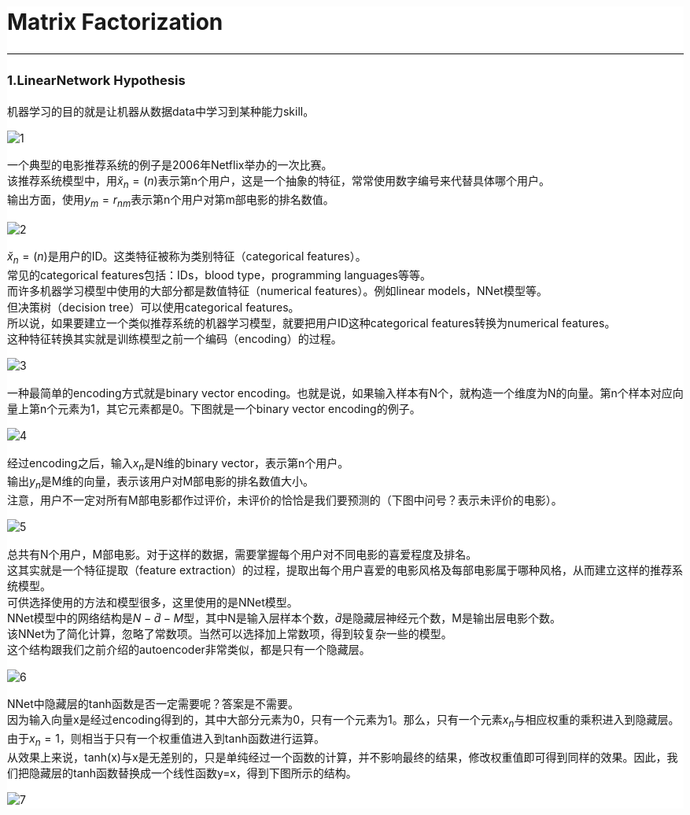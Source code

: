 # Matrix Factorization

---

### 1.LinearNetwork Hypothesis
机器学习的目的就是让机器从数据data中学习到某种能力skill。

![1](https://github.com/makixi/MachineLearningNote/blob/master/MachineLearningTechniques/pic/15_1.png?raw=true)<br>

一个典型的电影推荐系统的例子是2006年Netflix举办的一次比赛。<br>
该推荐系统模型中，用$\breve x_n=(n)$表示第n个用户，这是一个抽象的特征，常常使用数字编号来代替具体哪个用户。<br>
输出方面，使用$y_m=r_{nm}$表示第n个用户对第m部电影的排名数值。

![2](https://github.com/makixi/MachineLearningNote/blob/master/MachineLearningTechniques/pic/15_2.png?raw=true)<br>

$\breve x_n=(n)$是用户的ID。这类特征被称为类别特征（categorical features）。<br>
常见的categorical features包括：IDs，blood type，programming languages等等。<br>
而许多机器学习模型中使用的大部分都是数值特征（numerical features）。例如linear models，NNet模型等。<br>
但决策树（decision tree）可以使用categorical features。<br>
所以说，如果要建立一个类似推荐系统的机器学习模型，就要把用户ID这种categorical features转换为numerical features。<br>
这种特征转换其实就是训练模型之前一个编码（encoding）的过程。

![3](https://github.com/makixi/MachineLearningNote/blob/master/MachineLearningTechniques/pic/15_3.png?raw=true)<br>

一种最简单的encoding方式就是binary vector encoding。也就是说，如果输入样本有N个，就构造一个维度为N的向量。第n个样本对应向量上第n个元素为1，其它元素都是0。下图就是一个binary vector encoding的例子。

![4](https://github.com/makixi/MachineLearningNote/blob/master/MachineLearningTechniques/pic/15_4.png?raw=true)<br>

经过encoding之后，输入$x_n$是N维的binary vector，表示第n个用户。<br>
输出$y_n$是M维的向量，表示该用户对M部电影的排名数值大小。<br>
注意，用户不一定对所有M部电影都作过评价，未评价的恰恰是我们要预测的（下图中问号？表示未评价的电影）。

![5](https://github.com/makixi/MachineLearningNote/blob/master/MachineLearningTechniques/pic/15_5.png?raw=true)<br>

总共有N个用户，M部电影。对于这样的数据，需要掌握每个用户对不同电影的喜爱程度及排名。<br>
这其实就是一个特征提取（feature extraction）的过程，提取出每个用户喜爱的电影风格及每部电影属于哪种风格，从而建立这样的推荐系统模型。<br>
可供选择使用的方法和模型很多，这里使用的是NNet模型。<br>
NNet模型中的网络结构是$N-\breve d-M$型，其中N是输入层样本个数，$\breve d$是隐藏层神经元个数，M是输出层电影个数。<br>
该NNet为了简化计算，忽略了常数项。当然可以选择加上常数项，得到较复杂一些的模型。<br>
这个结构跟我们之前介绍的autoencoder非常类似，都是只有一个隐藏层。

![6](https://github.com/makixi/MachineLearningNote/blob/master/MachineLearningTechniques/pic/15_6.png?raw=true)<br>

NNet中隐藏层的tanh函数是否一定需要呢？答案是不需要。<br>
因为输入向量x是经过encoding得到的，其中大部分元素为0，只有一个元素为1。那么，只有一个元素$x_n$与相应权重的乘积进入到隐藏层。由于$x_n=1$，则相当于只有一个权重值进入到tanh函数进行运算。<br>
从效果上来说，tanh(x)与x是无差别的，只是单纯经过一个函数的计算，并不影响最终的结果，修改权重值即可得到同样的效果。因此，我们把隐藏层的tanh函数替换成一个线性函数y=x，得到下图所示的结构。

![7](https://github.com/makixi/MachineLearningNote/blob/master/MachineLearningTechniques/pic/15_7.png?raw=true)<br>
